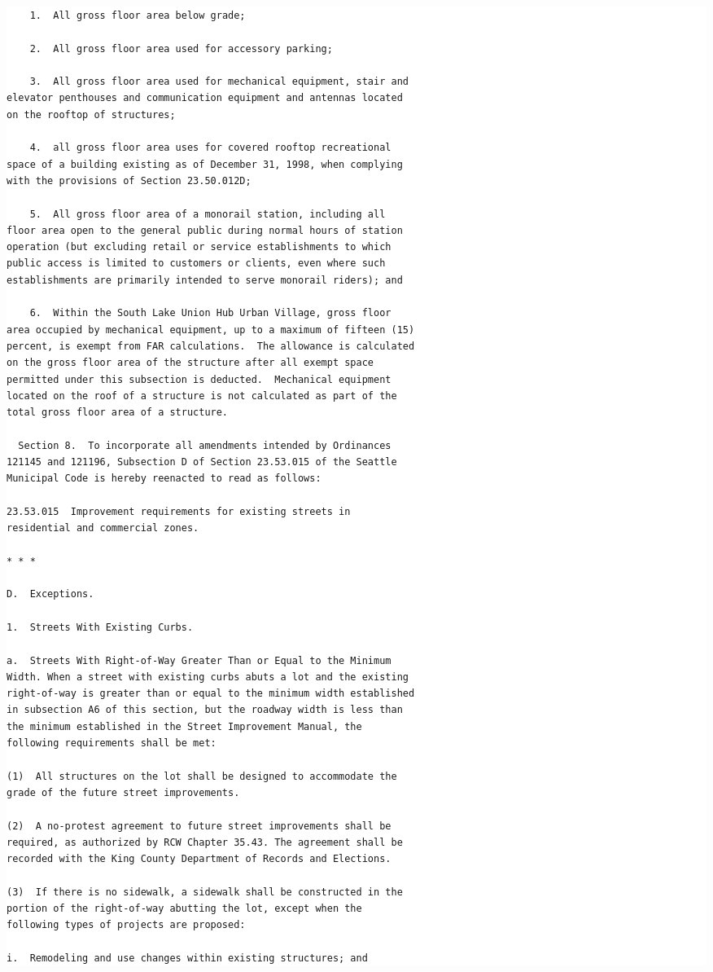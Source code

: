         1.  All gross floor area below grade;  
  
        2.  All gross floor area used for accessory parking;  
  
        3.  All gross floor area used for mechanical equipment, stair and  
    elevator penthouses and communication equipment and antennas located  
    on the rooftop of structures;  
  
        4.  all gross floor area uses for covered rooftop recreational  
    space of a building existing as of December 31, 1998, when complying  
    with the provisions of Section 23.50.012D;  
  
        5.  All gross floor area of a monorail station, including all  
    floor area open to the general public during normal hours of station  
    operation (but excluding retail or service establishments to which  
    public access is limited to customers or clients, even where such  
    establishments are primarily intended to serve monorail riders); and  
  
        6.  Within the South Lake Union Hub Urban Village, gross floor  
    area occupied by mechanical equipment, up to a maximum of fifteen (15)  
    percent, is exempt from FAR calculations.  The allowance is calculated  
    on the gross floor area of the structure after all exempt space  
    permitted under this subsection is deducted.  Mechanical equipment  
    located on the roof of a structure is not calculated as part of the  
    total gross floor area of a structure.  
  
      Section 8.  To incorporate all amendments intended by Ordinances  
    121145 and 121196, Subsection D of Section 23.53.015 of the Seattle  
    Municipal Code is hereby reenacted to read as follows:  
  
    23.53.015  Improvement requirements for existing streets in  
    residential and commercial zones.  
  
    * * *  
  
    D.  Exceptions.  
  
    1.  Streets With Existing Curbs.  
  
    a.  Streets With Right-of-Way Greater Than or Equal to the Minimum  
    Width. When a street with existing curbs abuts a lot and the existing  
    right-of-way is greater than or equal to the minimum width established  
    in subsection A6 of this section, but the roadway width is less than  
    the minimum established in the Street Improvement Manual, the  
    following requirements shall be met:  
  
    (1)  All structures on the lot shall be designed to accommodate the  
    grade of the future street improvements.  
  
    (2)  A no-protest agreement to future street improvements shall be  
    required, as authorized by RCW Chapter 35.43. The agreement shall be  
    recorded with the King County Department of Records and Elections.  
  
    (3)  If there is no sidewalk, a sidewalk shall be constructed in the  
    portion of the right-of-way abutting the lot, except when the  
    following types of projects are proposed:  
  
    i.  Remodeling and use changes within existing structures; and  
  